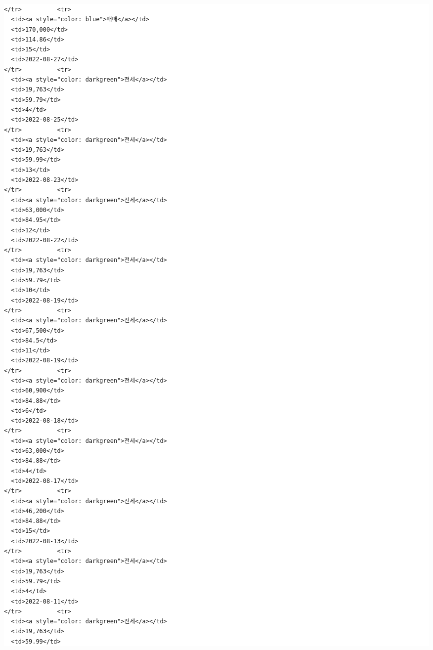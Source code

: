     </tr>          <tr>
      <td><a style="color: blue">매매</a></td>
      <td>170,000</td>
      <td>114.86</td>
      <td>15</td>
      <td>2022-08-27</td>
    </tr>          <tr>
      <td><a style="color: darkgreen">전세</a></td>
      <td>19,763</td>
      <td>59.79</td>
      <td>4</td>
      <td>2022-08-25</td>
    </tr>          <tr>
      <td><a style="color: darkgreen">전세</a></td>
      <td>19,763</td>
      <td>59.99</td>
      <td>13</td>
      <td>2022-08-23</td>
    </tr>          <tr>
      <td><a style="color: darkgreen">전세</a></td>
      <td>63,000</td>
      <td>84.95</td>
      <td>12</td>
      <td>2022-08-22</td>
    </tr>          <tr>
      <td><a style="color: darkgreen">전세</a></td>
      <td>19,763</td>
      <td>59.79</td>
      <td>10</td>
      <td>2022-08-19</td>
    </tr>          <tr>
      <td><a style="color: darkgreen">전세</a></td>
      <td>67,500</td>
      <td>84.5</td>
      <td>11</td>
      <td>2022-08-19</td>
    </tr>          <tr>
      <td><a style="color: darkgreen">전세</a></td>
      <td>60,900</td>
      <td>84.88</td>
      <td>6</td>
      <td>2022-08-18</td>
    </tr>          <tr>
      <td><a style="color: darkgreen">전세</a></td>
      <td>63,000</td>
      <td>84.88</td>
      <td>4</td>
      <td>2022-08-17</td>
    </tr>          <tr>
      <td><a style="color: darkgreen">전세</a></td>
      <td>46,200</td>
      <td>84.88</td>
      <td>15</td>
      <td>2022-08-13</td>
    </tr>          <tr>
      <td><a style="color: darkgreen">전세</a></td>
      <td>19,763</td>
      <td>59.79</td>
      <td>4</td>
      <td>2022-08-11</td>
    </tr>          <tr>
      <td><a style="color: darkgreen">전세</a></td>
      <td>19,763</td>
      <td>59.99</td>